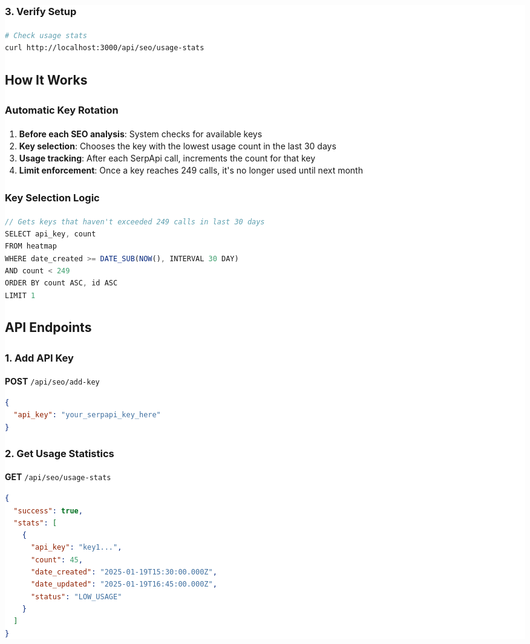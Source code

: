 ### 3. Verify Setup
```bash
# Check usage stats
curl http://localhost:3000/api/seo/usage-stats
```

## How It Works

### Automatic Key Rotation
1. **Before each SEO analysis**: System checks for available keys
2. **Key selection**: Chooses the key with the lowest usage count in the last 30 days
3. **Usage tracking**: After each SerpApi call, increments the count for that key
4. **Limit enforcement**: Once a key reaches 249 calls, it's no longer used until next month

### Key Selection Logic
```javascript
// Gets keys that haven't exceeded 249 calls in last 30 days
SELECT api_key, count 
FROM heatmap 
WHERE date_created >= DATE_SUB(NOW(), INTERVAL 30 DAY)
AND count < 249
ORDER BY count ASC, id ASC
LIMIT 1
```

## API Endpoints

### 1. Add API Key
**POST** `/api/seo/add-key`
```json
{
  "api_key": "your_serpapi_key_here"
}
```

### 2. Get Usage Statistics
**GET** `/api/seo/usage-stats`
```json
{
  "success": true,
  "stats": [
    {
      "api_key": "key1...",
      "count": 45,
      "date_created": "2025-01-19T15:30:00.000Z",
      "date_updated": "2025-01-19T16:45:00.000Z",
      "status": "LOW_USAGE"
    }
  ]
}
```
